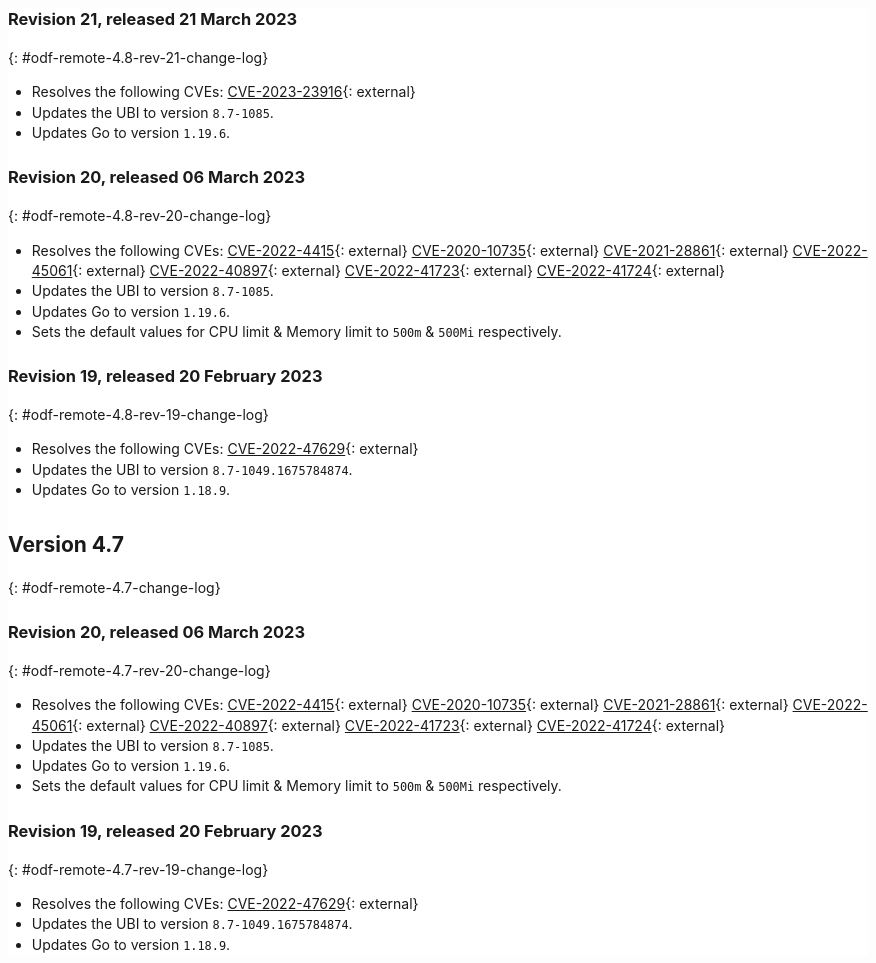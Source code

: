 ### Revision 21, released 21 March 2023
{: #odf-remote-4.8-rev-21-change-log}


- Resolves the following CVEs: [CVE-2023-23916](https://nvd.nist.gov/vuln/detail/CVE-2023-23916){: external} 
- Updates the UBI to version `8.7-1085`.
- Updates Go to version `1.19.6`.

### Revision 20, released 06 March 2023
{: #odf-remote-4.8-rev-20-change-log}


- Resolves the following CVEs: [CVE-2022-4415](https://nvd.nist.gov/vuln/detail/CVE-2022-4415){: external} [CVE-2020-10735](https://nvd.nist.gov/vuln/detail/CVE-2020-10735){: external} [CVE-2021-28861](https://nvd.nist.gov/vuln/detail/CVE-2021-28861){: external} [CVE-2022-45061](https://nvd.nist.gov/vuln/detail/CVE-2022-45061){: external} [CVE-2022-40897](https://nvd.nist.gov/vuln/detail/CVE-2022-40897){: external} [CVE-2022-41723](https://nvd.nist.gov/vuln/detail/CVE-2022-41723){: external} [CVE-2022-41724](https://nvd.nist.gov/vuln/detail/CVE-2022-41724){: external} 
- Updates the UBI to version `8.7-1085`.
- Updates Go to version `1.19.6`.
- Sets the default values for CPU limit & Memory limit to `500m` & `500Mi` respectively. 

### Revision 19, released 20 February 2023
{: #odf-remote-4.8-rev-19-change-log}


- Resolves the following CVEs: [CVE-2022-47629](https://nvd.nist.gov/vuln/detail/CVE-2022-47629){: external} 
- Updates the UBI to version `8.7-1049.1675784874`.
- Updates Go to version `1.18.9`.


## Version 4.7
{: #odf-remote-4.7-change-log}


### Revision 20, released 06 March 2023
{: #odf-remote-4.7-rev-20-change-log}


- Resolves the following CVEs: [CVE-2022-4415](https://nvd.nist.gov/vuln/detail/CVE-2022-4415){: external} [CVE-2020-10735](https://nvd.nist.gov/vuln/detail/CVE-2020-10735){: external} [CVE-2021-28861](https://nvd.nist.gov/vuln/detail/CVE-2021-28861){: external} [CVE-2022-45061](https://nvd.nist.gov/vuln/detail/CVE-2022-45061){: external} [CVE-2022-40897](https://nvd.nist.gov/vuln/detail/CVE-2022-40897){: external} [CVE-2022-41723](https://nvd.nist.gov/vuln/detail/CVE-2022-41723){: external} [CVE-2022-41724](https://nvd.nist.gov/vuln/detail/CVE-2022-41724){: external} 
- Updates the UBI to version `8.7-1085`.
- Updates Go to version `1.19.6`.
- Sets the default values for CPU limit & Memory limit to `500m` & `500Mi` respectively. 

### Revision 19, released 20 February 2023
{: #odf-remote-4.7-rev-19-change-log}


- Resolves the following CVEs: [CVE-2022-47629](https://nvd.nist.gov/vuln/detail/CVE-2022-47629){: external} 
- Updates the UBI to version `8.7-1049.1675784874`.
- Updates Go to version `1.18.9`.
